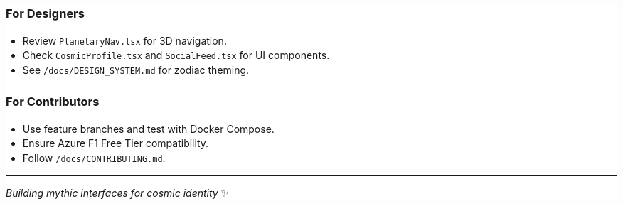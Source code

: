 ### For Designers
- Review `PlanetaryNav.tsx` for 3D navigation.
- Check `CosmicProfile.tsx` and `SocialFeed.tsx` for UI components.
- See `/docs/DESIGN_SYSTEM.md` for zodiac theming.

### For Contributors
- Use feature branches and test with Docker Compose.
- Ensure Azure F1 Free Tier compatibility.
- Follow `/docs/CONTRIBUTING.md`.

---
*Building mythic interfaces for cosmic identity* ✨